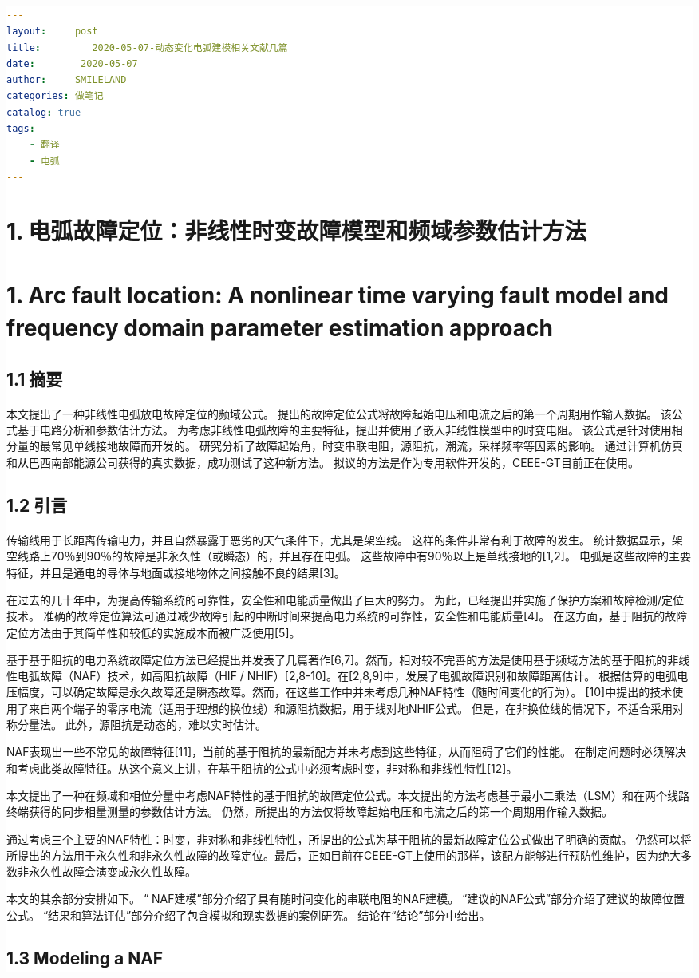 ```yaml
---
layout:     post
title:         2020-05-07-动态变化电弧建模相关文献几篇
date:        2020-05-07
author:     SMILELAND
categories: 做笔记
catalog: true
tags:
    - 翻译
    - 电弧
---
```


# 1. 电弧故障定位：非线性时变故障模型和频域参数估计方法

# 1. Arc fault location: A nonlinear time varying fault model and frequency domain parameter estimation approach

## 1.1 摘要

本文提出了一种非线性电弧放电故障定位的频域公式。 提出的故障定位公式将故障起始电压和电流之后的第一个周期用作输入数据。 该公式基于电路分析和参数估计方法。 为考虑非线性电弧故障的主要特征，提出并使用了嵌入非线性模型中的时变电阻。 该公式是针对使用相分量的最常见单线接地故障而开发的。 研究分析了故障起始角，时变串联电阻，源阻抗，潮流，采样频率等因素的影响。 通过计算机仿真和从巴西南部能源公司获得的真实数据，成功测试了这种新方法。 拟议的方法是作为专用软件开发的，CEEE-GT目前正在使用。



## 1.2 引言

传输线用于长距离传输电力，并且自然暴露于恶劣的天气条件下，尤其是架空线。 这样的条件非常有利于故障的发生。 统计数据显示，架空线路上70％到90％的故障是非永久性（或瞬态）的，并且存在电弧。 这些故障中有90％以上是单线接地的[1,2]。 电弧是这些故障的主要特征，并且是通电的导体与地面或接地物体之间接触不良的结果[3]。

在过去的几十年中，为提高传输系统的可靠性，安全性和电能质量做出了巨大的努力。 为此，已经提出并实施了保护方案和故障检测/定位技术。 准确的故障定位算法可通过减少故障引起的中断时间来提高电力系统的可靠性，安全性和电能质量[4]。 在这方面，基于阻抗的故障定位方法由于其简单性和较低的实施成本而被广泛使用[5]。

基于基于阻抗的电力系统故障定位方法已经提出并发表了几篇著作[6,7]。然而，相对较不完善的方法是使用基于频域方法的基于阻抗的非线性电弧故障（NAF）技术，如高阻抗故障（HIF / NHIF）[2,8-10]。在[2,8,9]中，发展了电弧故障识别和故障距离估计。 根据估算的电弧电压幅度，可以确定故障是永久故障还是瞬态故障。然而，在这些工作中并未考虑几种NAF特性（随时间变化的行为）。  [10]中提出的技术使用了来自两个端子的零序电流（适用于理想的换位线）和源阻抗数据，用于线对地NHIF公式。 但是，在非换位线的情况下，不适合采用对称分量法。 此外，源阻抗是动态的，难以实时估计。

NAF表现出一些不常见的故障特征[11]，当前的基于阻抗的最新配方并未考虑到这些特征，从而阻碍了它们的性能。 在制定问题时必须解决和考虑此类故障特征。从这个意义上讲，在基于阻抗的公式中必须考虑时变，非对称和非线性特性[12]。

本文提出了一种在频域和相位分量中考虑NAF特性的基于阻抗的故障定位公式。本文提出的方法考虑基于最小二乘法（LSM）和在两个线路终端获得的同步相量测量的参数估计方法。 仍然，所提出的方法仅将故障起始电压和电流之后的第一个周期用作输入数据。

通过考虑三个主要的NAF特性：时变，非对称和非线性特性，所提出的公式为基于阻抗的最新故障定位公式做出了明确的贡献。 仍然可以将所提出的方法用于永久性和非永久性故障的故障定位。最后，正如目前在CEEE-GT上使用的那样，该配方能够进行预防性维护，因为绝大多数非永久性故障会演变成永久性故障。

本文的其余部分安排如下。  “ NAF建模”部分介绍了具有随时间变化的串联电阻的NAF建模。  “建议的NAF公式”部分介绍了建议的故障位置公式。  “结果和算法评估”部分介绍了包含模拟和现实数据的案例研究。 结论在“结论”部分中给出。

## 1.3 Modeling a NAF
